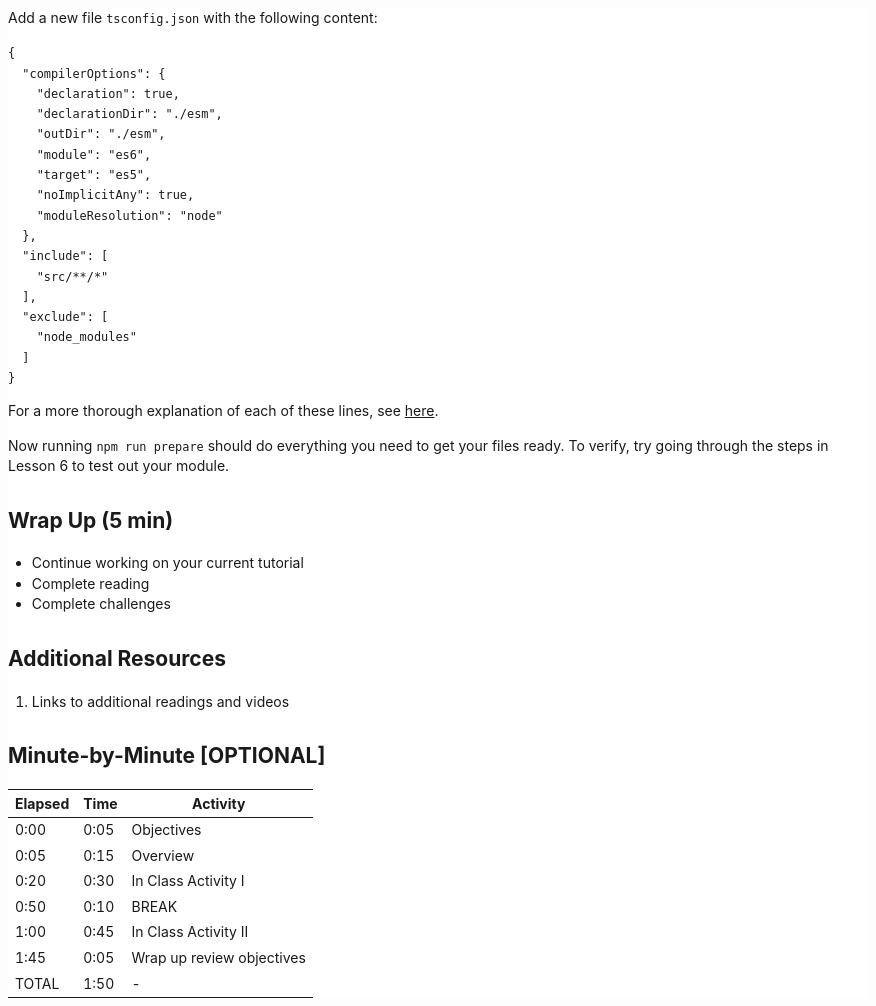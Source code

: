 Add a new file `tsconfig.json` with the following content:

```
{
  "compilerOptions": {
    "declaration": true,
    "declarationDir": "./esm",
    "outDir": "./esm",
    "module": "es6",
    "target": "es5",
    "noImplicitAny": true,
    "moduleResolution": "node"
  },
  "include": [
    "src/**/*"
  ],
  "exclude": [
    "node_modules"
  ]
}
```

For a more thorough explanation of each of these lines, see [here](https://hackernoon.com/building-and-publishing-a-module-with-typescript-and-rollup-js-faa778c85396).

Now running `npm run prepare` should do everything you need to get your files ready. To verify, try going through the steps in Lesson 6 to test out your module.

## Wrap Up (5 min)

- Continue working on your current tutorial
- Complete reading
- Complete challenges

## Additional Resources

1. Links to additional readings and videos

## Minute-by-Minute [OPTIONAL]

| **Elapsed** | **Time**  | **Activity**              |
| ----------- | --------- | ------------------------- |
| 0:00        | 0:05      | Objectives                |
| 0:05        | 0:15      | Overview                  |
| 0:20        | 0:30      | In Class Activity I       |
| 0:50        | 0:10      | BREAK                     |
| 1:00        | 0:45      | In Class Activity II      |
| 1:45        | 0:05      | Wrap up review objectives |
| TOTAL       | 1:50      | -                         |
